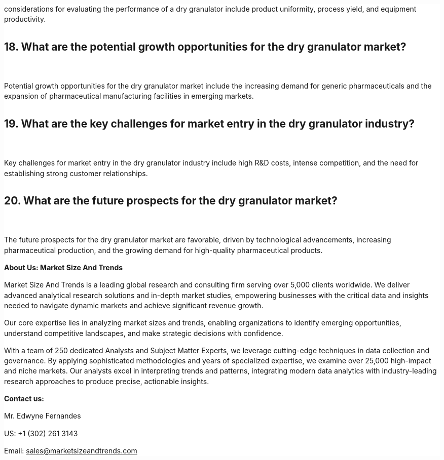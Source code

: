 considerations for evaluating the performance of a dry granulator include product uniformity, process yield, and equipment productivity.</p><h2>18. What are the potential growth opportunities for the dry granulator market?</h2><p>&nbsp;</p><p>Potential growth opportunities for the dry granulator market include the increasing demand for generic pharmaceuticals and the expansion of pharmaceutical manufacturing facilities in emerging markets.</p><h2>19. What are the key challenges for market entry in the dry granulator industry?</h2><p>&nbsp;</p><p>Key challenges for market entry in the dry granulator industry include high R&D costs, intense competition, and the need for establishing strong customer relationships.</p><h2>20. What are the future prospects for the dry granulator market?</h2><p>&nbsp;</p><p>The future prospects for the dry granulator market are favorable, driven by technological advancements, increasing pharmaceutical production, and the growing demand for high-quality pharmaceutical products.</p></body></html></p><p><strong>About Us:&nbsp;Market Size And Trends</strong></p><p>Market Size And Trends&nbsp;is a leading global research and consulting firm serving over 5,000 clients worldwide. We deliver advanced analytical research solutions and in-depth market studies, empowering businesses with the critical data and insights needed to navigate dynamic markets and achieve significant revenue growth.</p><p>Our core expertise lies in analyzing market sizes and trends, enabling organizations to identify emerging opportunities, understand competitive landscapes, and make strategic decisions with confidence.</p><p>With a team of 250 dedicated Analysts and Subject Matter Experts, we leverage cutting-edge techniques in data collection and governance. By applying sophisticated methodologies and years of specialized expertise, we examine over 25,000 high-impact and niche markets. Our analysts excel in interpreting trends and patterns, integrating modern data analytics with industry-leading research approaches to produce precise, actionable insights.</p><p><strong>Contact us:</strong></p><p>Mr. Edwyne Fernandes</p><p>US: +1 (302) 261 3143</p><p>Email: <a href="mailto:sales@marketsizeandtrends.com">sales@marketsizeandtrends.com</a>&nbsp;</p>
